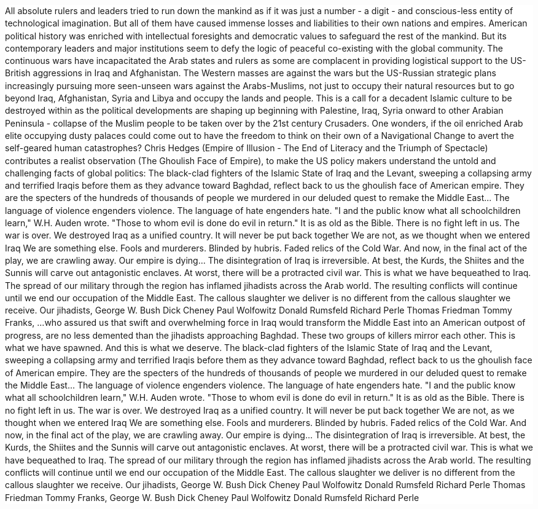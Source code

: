 All absolute rulers and leaders tried to run down the mankind as if it was just a number - a digit - and conscious-less entity of technological imagination. But all of them have caused immense losses and liabilities to their own nations and empires.
American political history was enriched with intellectual foresights and democratic values to safeguard the rest of the mankind. But its contemporary leaders and major institutions seem to defy the logic of peaceful co-existing with the global community. The continuous wars have incapacitated the Arab states and rulers as some are complacent in providing logistical support to the US-British aggressions in Iraq and Afghanistan.
The Western masses are against the wars but the US-Russian strategic plans increasingly pursuing more seen-unseen wars against the Arabs-Muslims, not just to occupy their natural resources but to go beyond Iraq, Afghanistan, Syria and Libya and occupy the lands and people.
This is a call for a decadent Islamic culture to be destroyed within as the political developments are shaping up beginning with Palestine, Iraq, Syria onward to other Arabian Peninsula - collapse of the Muslim people to be taken over by the 21st century Crusaders.
One wonders, if the oil enriched Arab elite occupying dusty palaces could come out to have the freedom to think on their own of a Navigational Change to avert the self-geared human catastrophes? Chris Hedges (Empire of Illusion - The End of Literacy and the Triumph of Spectacle) contributes a realist observation (The Ghoulish Face of Empire), to make the US policy makers understand the untold and challenging facts of global politics:
The black-clad fighters of the Islamic State of Iraq and the Levant, sweeping a collapsing army and terrified Iraqis before them as they advance toward Baghdad, reflect back to us the ghoulish face of American empire. They are the specters of the hundreds of thousands of people we murdered in our deluded quest to remake the Middle East... The language of violence engenders violence. The language of hate engenders hate. "I and the public know what all schoolchildren learn," W.H. Auden wrote. "Those to whom evil is done do evil in return." It is as old as the Bible. There is no fight left in us. The war is over. We destroyed Iraq as a unified country. It will never be put back together We are not, as we thought when we entered Iraq We are something else. Fools and murderers. Blinded by hubris. Faded relics of the Cold War. And now, in the final act of the play, we are crawling away. Our empire is dying... The disintegration of Iraq is irreversible. At best, the Kurds, the Shiites and the Sunnis will carve out antagonistic enclaves. At worst, there will be a protracted civil war. This is what we have bequeathed to Iraq. The spread of our military through the region has inflamed jihadists across the Arab world. The resulting conflicts will continue until we end our occupation of the Middle East. The callous slaughter we deliver is no different from the callous slaughter we receive. Our jihadists, George W. Bush Dick Cheney Paul Wolfowitz Donald Rumsfeld Richard Perle Thomas Friedman Tommy Franks, ...who assured us that swift and overwhelming force in Iraq would transform the Middle East into an American outpost of progress, are no less demented than the jihadists approaching Baghdad. These two groups of killers mirror each other. This is what we have spawned. And this is what we deserve.
The black-clad fighters of the Islamic State of Iraq and the Levant, sweeping a collapsing army and terrified Iraqis before them as they advance toward Baghdad, reflect back to us the ghoulish face of American empire.
They are the specters of the hundreds of thousands of people we murdered in our deluded quest to remake the Middle East...
The language of violence engenders violence. The language of hate engenders hate.
"I and the public know what all schoolchildren learn," W.H. Auden wrote. "Those to whom evil is done do evil in return."
It is as old as the Bible. There is no fight left in us. The war is over. We destroyed Iraq as a unified country. It will never be put back together We are not, as we thought when we entered Iraq We are something else. Fools and murderers. Blinded by hubris. Faded relics of the Cold War.
And now, in the final act of the play, we are crawling away.
Our empire is dying... The disintegration of Iraq is irreversible. At best, the Kurds, the Shiites and the Sunnis will carve out antagonistic enclaves. At worst, there will be a protracted civil war.
This is what we have bequeathed to Iraq. The spread of our military through the region has inflamed jihadists across the Arab world. The resulting conflicts will continue until we end our occupation of the Middle East.
The callous slaughter we deliver is no different from the callous slaughter we receive.
Our jihadists,
George W. Bush Dick Cheney Paul Wolfowitz Donald Rumsfeld Richard Perle Thomas Friedman Tommy Franks,
George W. Bush
Dick Cheney
Paul Wolfowitz
Donald Rumsfeld
Richard Perle